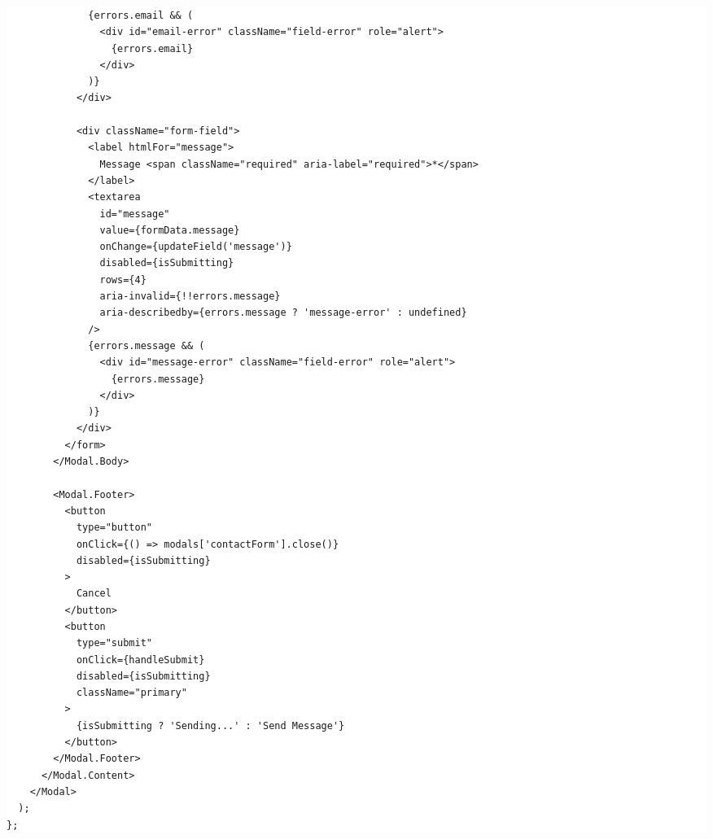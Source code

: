 ```tsx
              {errors.email && (
                <div id="email-error" className="field-error" role="alert">
                  {errors.email}
                </div>
              )}
            </div>

            <div className="form-field">
              <label htmlFor="message">
                Message <span className="required" aria-label="required">*</span>
              </label>
              <textarea
                id="message"
                value={formData.message}
                onChange={updateField('message')}
                disabled={isSubmitting}
                rows={4}
                aria-invalid={!!errors.message}
                aria-describedby={errors.message ? 'message-error' : undefined}
              />
              {errors.message && (
                <div id="message-error" className="field-error" role="alert">
                  {errors.message}
                </div>
              )}
            </div>
          </form>
        </Modal.Body>

        <Modal.Footer>
          <button
            type="button"
            onClick={() => modals['contactForm'].close()}
            disabled={isSubmitting}
          >
            Cancel
          </button>
          <button
            type="submit"
            onClick={handleSubmit}
            disabled={isSubmitting}
            className="primary"
          >
            {isSubmitting ? 'Sending...' : 'Send Message'}
          </button>
        </Modal.Footer>
      </Modal.Content>
    </Modal>
  );
};
```
